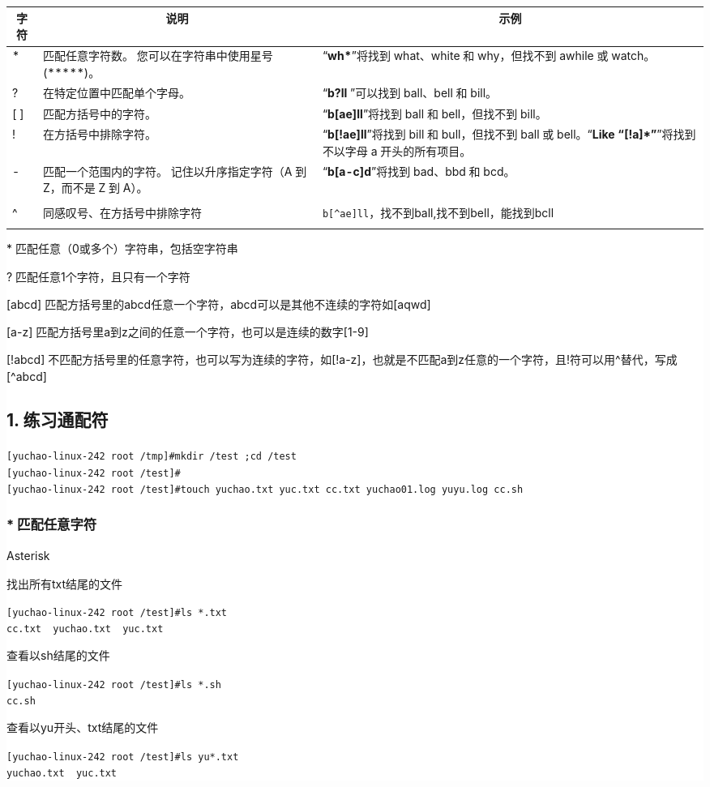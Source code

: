 | **字符** | **说明**                                                     | **示例**                                                     |
| -------- | ------------------------------------------------------------ | ------------------------------------------------------------ |
| *        | 匹配任意字符数。 您可以在字符串中使用星号 (*****)。          | “**wh\***”将找到 what、white 和 why，但找不到 awhile 或 watch。 |
| ?        | 在特定位置中匹配单个字母。                                   | “**b?ll** ”可以找到 ball、bell 和 bill。                     |
| [ ]      | 匹配方括号中的字符。                                         | “**b[ae]ll**”将找到 ball 和 bell，但找不到 bill。            |
| !        | 在方括号中排除字符。                                         | “**b[!ae]ll**”将找到 bill 和 bull，但找不到 ball 或 bell。“**Like “[!a]\*”**”将找到不以字母 a 开头的所有项目。 |
| -        | 匹配一个范围内的字符。 记住以升序指定字符（A 到 Z，而不是 Z 到 A）。 | “**b[a-c]d**”将找到 bad、bbd 和 bcd。                        |
|          |                                                              |                                                              |
| ^        | 同感叹号、在方括号中排除字符                                 | `b[^ae]ll`，找不到ball,找不到bell，能找到bcll                |
|          |                                                              |                                                              |


\* 匹配任意（0或多个）字符串，包括空字符串

? 匹配任意1个字符，且只有一个字符

[abcd] 匹配方括号里的abcd任意一个字符，abcd可以是其他不连续的字符如[aqwd]

[a-z] 匹配方括号里a到z之间的任意一个字符，也可以是连续的数字[1-9]

[!abcd] 不匹配方括号里的任意字符，也可以写为连续的字符，如[!a-z]，也就是不匹配a到z任意的一个字符，且!符可以用^替代，写成\[^abcd]


## 1. 练习通配符

```console
[yuchao-linux-242 root /tmp]#mkdir /test ;cd /test
[yuchao-linux-242 root /test]#
[yuchao-linux-242 root /test]#touch yuchao.txt yuc.txt cc.txt yuchao01.log yuyu.log cc.sh
```

### * 匹配任意字符

Asterisk

找出所有txt结尾的文件

```console
[yuchao-linux-242 root /test]#ls *.txt
cc.txt  yuchao.txt  yuc.txt
```

查看以sh结尾的文件

```console
[yuchao-linux-242 root /test]#ls *.sh
cc.sh
```

查看以yu开头、txt结尾的文件

```console
[yuchao-linux-242 root /test]#ls yu*.txt
yuchao.txt  yuc.txt
```
